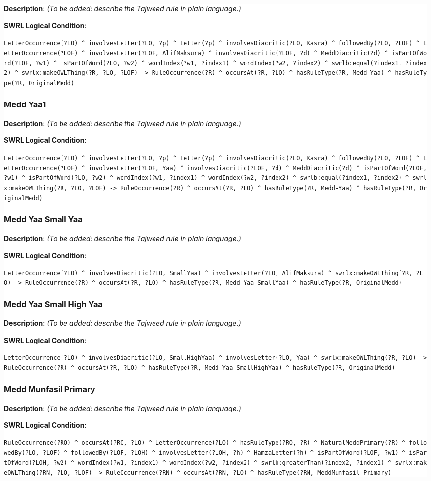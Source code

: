 **Description**: _(To be added: describe the Tajweed rule in plain language.)_

**SWRL Logical Condition**:
```swrl
LetterOccurrence(?LO) ^ involvesLetter(?LO, ?p) ^ Letter(?p) ^ involvesDiacritic(?LO, Kasra) ^ followedBy(?LO, ?LOF) ^ LetterOccurrence(?LOF) ^ involvesLetter(?LOF, AlifMaksura) ^ involvesDiacritic(?LOF, ?d) ^ MeddDiacritic(?d) ^ isPartOfWord(?LOF, ?w1) ^ isPartOfWord(?LO, ?w2) ^ wordIndex(?w1, ?index1) ^ wordIndex(?w2, ?index2) ^ swrlb:equal(?index1, ?index2) ^ swrlx:makeOWLThing(?R, ?LO, ?LOF) -> RuleOccurrence(?R) ^ occursAt(?R, ?LO) ^ hasRuleType(?R, Medd-Yaa) ^ hasRuleType(?R, OriginalMedd)
```

### Medd Yaa1

**Description**: _(To be added: describe the Tajweed rule in plain language.)_

**SWRL Logical Condition**:
```swrl
LetterOccurrence(?LO) ^ involvesLetter(?LO, ?p) ^ Letter(?p) ^ involvesDiacritic(?LO, Kasra) ^ followedBy(?LO, ?LOF) ^ LetterOccurrence(?LOF) ^ involvesLetter(?LOF, Yaa) ^ involvesDiacritic(?LOF, ?d) ^ MeddDiacritic(?d) ^ isPartOfWord(?LOF, ?w1) ^ isPartOfWord(?LO, ?w2) ^ wordIndex(?w1, ?index1) ^ wordIndex(?w2, ?index2) ^ swrlb:equal(?index1, ?index2) ^ swrlx:makeOWLThing(?R, ?LO, ?LOF) -> RuleOccurrence(?R) ^ occursAt(?R, ?LO) ^ hasRuleType(?R, Medd-Yaa) ^ hasRuleType(?R, OriginalMedd)
```

### Medd Yaa Small Yaa

**Description**: _(To be added: describe the Tajweed rule in plain language.)_

**SWRL Logical Condition**:
```swrl
LetterOccurrence(?LO) ^ involvesDiacritic(?LO, SmallYaa) ^ involvesLetter(?LO, AlifMaksura) ^ swrlx:makeOWLThing(?R, ?LO) -> RuleOccurrence(?R) ^ occursAt(?R, ?LO) ^ hasRuleType(?R, Medd-Yaa-SmallYaa) ^ hasRuleType(?R, OriginalMedd)
```

### Medd Yaa Small High Yaa

**Description**: _(To be added: describe the Tajweed rule in plain language.)_

**SWRL Logical Condition**:
```swrl
LetterOccurrence(?LO) ^ involvesDiacritic(?LO, SmallHighYaa) ^ involvesLetter(?LO, Yaa) ^ swrlx:makeOWLThing(?R, ?LO) -> RuleOccurrence(?R) ^ occursAt(?R, ?LO) ^ hasRuleType(?R, Medd-Yaa-SmallHighYaa) ^ hasRuleType(?R, OriginalMedd)
```

### Medd Munfasil Primary

**Description**: _(To be added: describe the Tajweed rule in plain language.)_

**SWRL Logical Condition**:
```swrl
RuleOccurrence(?RO) ^ occursAt(?RO, ?LO) ^ LetterOccurrence(?LO) ^ hasRuleType(?RO, ?R) ^ NaturalMeddPrimary(?R) ^ followedBy(?LO, ?LOF) ^ followedBy(?LOF, ?LOH) ^ involvesLetter(?LOH, ?h) ^ HamzaLetter(?h) ^ isPartOfWord(?LOF, ?w1) ^ isPartOfWord(?LOH, ?w2) ^ wordIndex(?w1, ?index1) ^ wordIndex(?w2, ?index2) ^ swrlb:greaterThan(?index2, ?index1) ^ swrlx:makeOWLThing(?RN, ?LO, ?LOF) -> RuleOccurrence(?RN) ^ occursAt(?RN, ?LO) ^ hasRuleType(?RN, MeddMunfasil-Primary)
```
